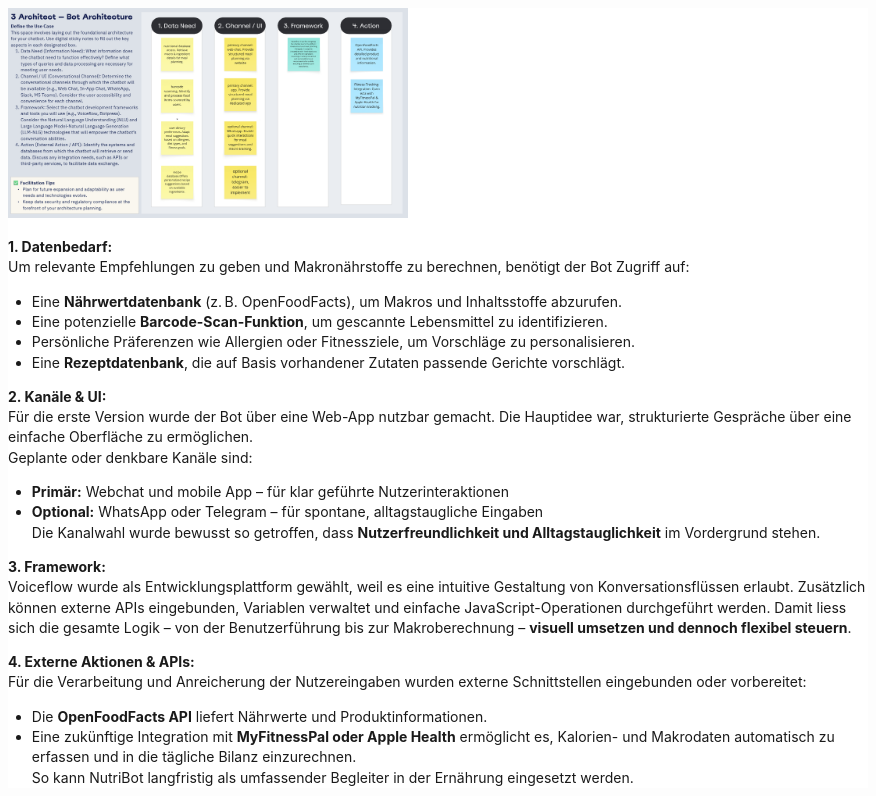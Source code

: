<img src="Screenshot 2025-05-30 143928.png" width="400" alt="Bot Architektur für NutriBot" />

**1. Datenbedarf:**  
Um relevante Empfehlungen zu geben und Makronährstoffe zu berechnen, benötigt der Bot Zugriff auf:
- Eine **Nährwertdatenbank** (z. B. OpenFoodFacts), um Makros und Inhaltsstoffe abzurufen.
- Eine potenzielle **Barcode-Scan-Funktion**, um gescannte Lebensmittel zu identifizieren.
- Persönliche Präferenzen wie Allergien oder Fitnessziele, um Vorschläge zu personalisieren.
- Eine **Rezeptdatenbank**, die auf Basis vorhandener Zutaten passende Gerichte vorschlägt.

**2. Kanäle & UI:**  
Für die erste Version wurde der Bot über eine Web-App nutzbar gemacht. Die Hauptidee war, strukturierte Gespräche über eine einfache Oberfläche zu ermöglichen.  
Geplante oder denkbare Kanäle sind:
- **Primär:** Webchat und mobile App – für klar geführte Nutzerinteraktionen
- **Optional:** WhatsApp oder Telegram – für spontane, alltagstaugliche Eingaben  
Die Kanalwahl wurde bewusst so getroffen, dass **Nutzerfreundlichkeit und Alltagstauglichkeit** im Vordergrund stehen.

**3. Framework:**  
Voiceflow wurde als Entwicklungsplattform gewählt, weil es eine intuitive Gestaltung von Konversationsflüssen erlaubt. Zusätzlich können externe APIs eingebunden, Variablen verwaltet und einfache JavaScript-Operationen durchgeführt werden. Damit liess sich die gesamte Logik – von der Benutzerführung bis zur Makroberechnung – **visuell umsetzen und dennoch flexibel steuern**.

**4. Externe Aktionen & APIs:**  
Für die Verarbeitung und Anreicherung der Nutzereingaben wurden externe Schnittstellen eingebunden oder vorbereitet:
- Die **OpenFoodFacts API** liefert Nährwerte und Produktinformationen.
- Eine zukünftige Integration mit **MyFitnessPal oder Apple Health** ermöglicht es, Kalorien- und Makrodaten automatisch zu erfassen und in die tägliche Bilanz einzurechnen.  
So kann NutriBot langfristig als umfassender Begleiter in der Ernährung eingesetzt werden.
